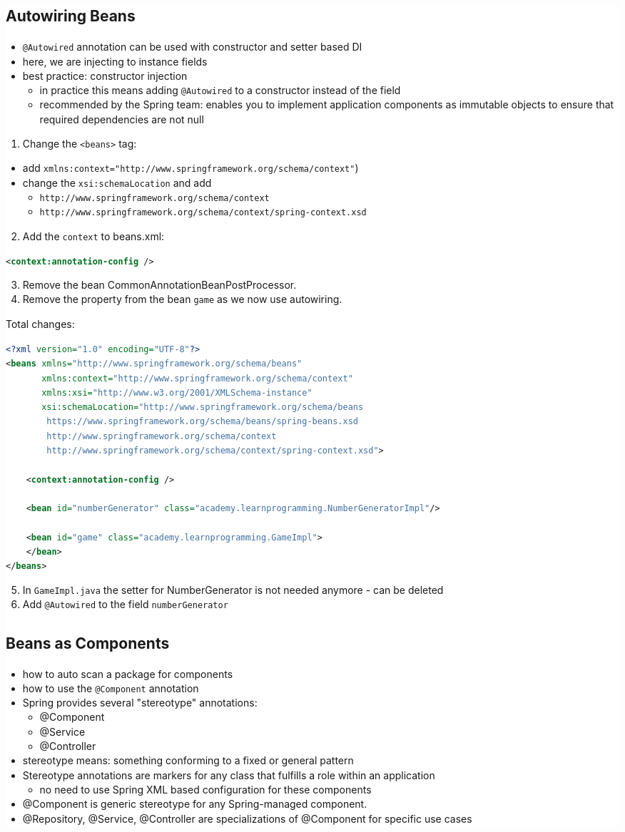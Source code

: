 ## Autowiring Beans

- `@Autowired` annotation can be used with constructor and setter based DI
- here, we are injecting to instance fields
- best practice: constructor injection
  - in practice this means adding `@Autowired` to a constructor instead of the field
  - recommended by the Spring team: enables you to implement application components as immutable objects to ensure that required dependencies are not null
1. Change the `<beans>` tag:
  - add `xmlns:context="http://www.springframework.org/schema/context"`)
  - change the `xsi:schemaLocation` and add
    - `http://www.springframework.org/schema/context`
    - `http://www.springframework.org/schema/context/spring-context.xsd`
2. Add the `context` to beans.xml:
```xml
<context:annotation-config />
```
3. Remove the bean CommonAnnotationBeanPostProcessor.
4. Remove the property from the bean `game` as we now use autowiring.

Total changes:
```xml
<?xml version="1.0" encoding="UTF-8"?>
<beans xmlns="http://www.springframework.org/schema/beans"
       xmlns:context="http://www.springframework.org/schema/context"
       xmlns:xsi="http://www.w3.org/2001/XMLSchema-instance"
       xsi:schemaLocation="http://www.springframework.org/schema/beans
        https://www.springframework.org/schema/beans/spring-beans.xsd
        http://www.springframework.org/schema/context
        http://www.springframework.org/schema/context/spring-context.xsd">

    <context:annotation-config />

    <bean id="numberGenerator" class="academy.learnprogramming.NumberGeneratorImpl"/>

    <bean id="game" class="academy.learnprogramming.GameImpl">
    </bean>
</beans>
```

5. In `GameImpl.java` the setter for NumberGenerator is not needed anymore - can be deleted
6. Add `@Autowired` to the field `numberGenerator`

## Beans as Components

- how to auto scan a package for components
- how to use the `@Component` annotation
- Spring provides several "stereotype" annotations:
    - @Component
    - @Service
    - @Controller
- stereotype means: something conforming to a fixed or general pattern
- Stereotype annotations are markers for any class that fulfills a role within an application
    - no need to use Spring XML based configuration for these components
- @Component is generic stereotype for any Spring-managed component.
- @Repository, @Service, @Controller are specializations of @Component for specific use cases
